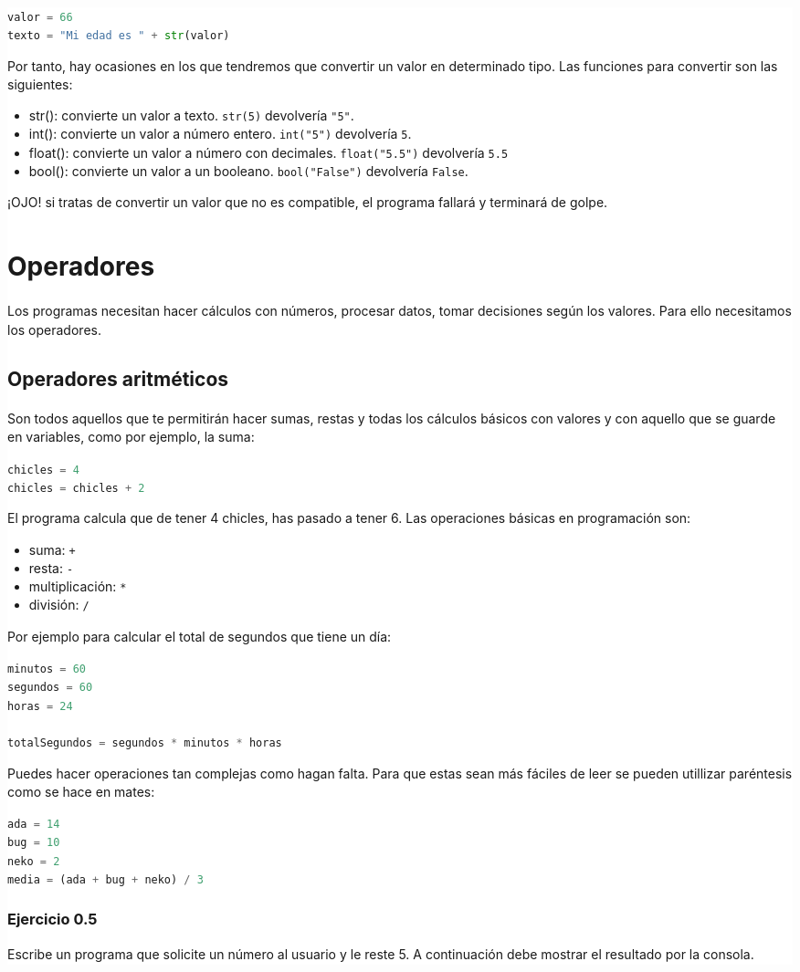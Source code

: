 ```python
valor = 66
texto = "Mi edad es " + str(valor)
```
Por tanto, hay ocasiones en los que tendremos que convertir un valor en determinado tipo. Las funciones para convertir son las siguientes:
- str(): convierte un valor a texto. `str(5)` devolvería `"5"`.
- int(): convierte un valor a número entero. `int("5")` devolvería `5`.
- float(): convierte un valor a número con decimales. `float("5.5")` devolvería `5.5`
- bool(): convierte un valor a un booleano. `bool("False")` devolvería `False`.

¡OJO! si tratas de convertir un valor que no es compatible, el programa fallará y terminará de golpe.

# Operadores
Los programas necesitan hacer cálculos con números, procesar datos, tomar decisiones según los valores. Para ello necesitamos los operadores.

## Operadores aritméticos
Son todos aquellos que te permitirán hacer sumas, restas y todas los cálculos básicos con valores y con aquello que se guarde en variables, como por ejemplo, la suma:

```python
chicles = 4
chicles = chicles + 2
```
El programa calcula que de tener 4 chicles, has pasado a tener 6.
Las operaciones básicas en programación son:
- suma: `+`
- resta: `-`
- multiplicación: `*`
- división: `/`

Por ejemplo para calcular el total de segundos que tiene un día:
```python
minutos = 60
segundos = 60
horas = 24

totalSegundos = segundos * minutos * horas
```

Puedes hacer operaciones tan complejas como hagan falta. Para que estas sean más fáciles de leer se pueden utillizar paréntesis como se hace en mates:

```python
ada = 14
bug = 10
neko = 2
media = (ada + bug + neko) / 3
```

### Ejercicio 0.5
Escribe un programa que solicite un número al usuario y le reste 5. A continuación debe mostrar el resultado por la consola.
